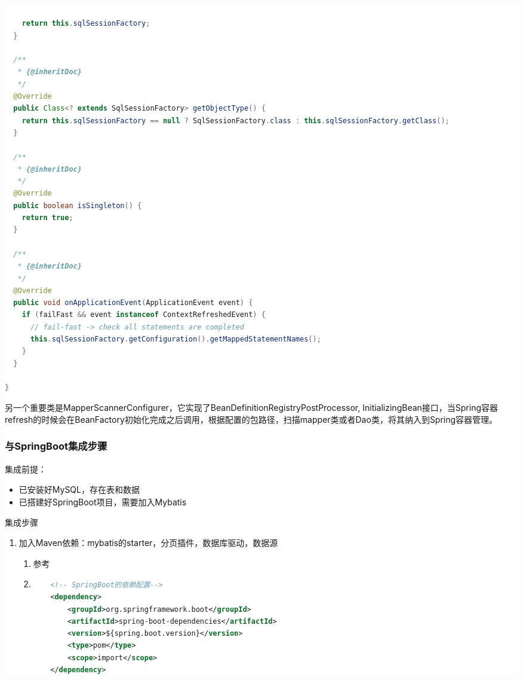 ```java

    return this.sqlSessionFactory;
  }

  /**
   * {@inheritDoc}
   */
  @Override
  public Class<? extends SqlSessionFactory> getObjectType() {
    return this.sqlSessionFactory == null ? SqlSessionFactory.class : this.sqlSessionFactory.getClass();
  }

  /**
   * {@inheritDoc}
   */
  @Override
  public boolean isSingleton() {
    return true;
  }

  /**
   * {@inheritDoc}
   */
  @Override
  public void onApplicationEvent(ApplicationEvent event) {
    if (failFast && event instanceof ContextRefreshedEvent) {
      // fail-fast -> check all statements are completed
      this.sqlSessionFactory.getConfiguration().getMappedStatementNames();
    }
  }

}
```

另一个重要类是MapperScannerConfigurer，它实现了BeanDefinitionRegistryPostProcessor, InitializingBean接口，当Spring容器refresh的时候会在BeanFactory初始化完成之后调用，根据配置的包路径，扫描mapper类或者Dao类，将其纳入到Spring容器管理。



### 与SpringBoot集成步骤

集成前提：

- 已安装好MySQL，存在表和数据
- 已搭建好SpringBoot项目，需要加入Mybatis

集成步骤

1. 加入Maven依赖：mybatis的starter，分页插件，数据库驱动，数据源

   1. 参考

   2. ```xml
          <!-- SpringBoot的依赖配置-->
          <dependency>
              <groupId>org.springframework.boot</groupId>
              <artifactId>spring-boot-dependencies</artifactId>
              <version>${spring.boot.version}</version>
              <type>pom</type>
              <scope>import</scope>
          </dependency>    
      